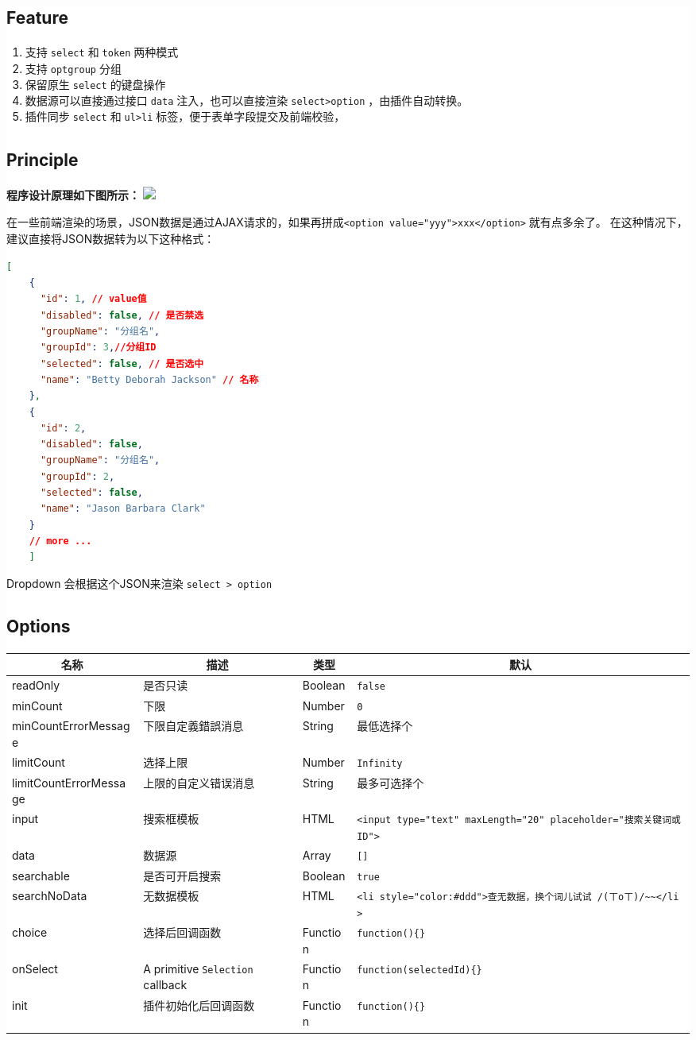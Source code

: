 
## Feature
1. 支持 `select` 和 `token` 两种模式
2. 支持 `optgroup` 分组
3. 保留原生 `select` 的键盘操作
4. 数据源可以直接通过接口 `data` 注入，也可以直接渲染 `select>option` ，由插件自动转换。
5. 插件同步 `select` 和 `ul>li` 标签，便于表单字段提交及前端校验，

## Principle
**程序设计原理如下图所示：**
![](http://images.vrm.cn/2017/03/21/WX20170321-174303.png)

在一些前端渲染的场景，JSON数据是通过AJAX请求的，如果再拼成`<option value="yyy">xxx</option>` 就有点多余了。
在这种情况下，建议直接将JSON数据转为以下这种格式：

```json
[
    {
      "id": 1, // value值
      "disabled": false, // 是否禁选
      "groupName": "分组名",  
      "groupId": 3,//分组ID
      "selected": false, // 是否选中
      "name": "Betty Deborah Jackson" // 名称
    },
    {
      "id": 2,
      "disabled": false,
      "groupName": "分组名",
      "groupId": 2,
      "selected": false,
      "name": "Jason Barbara Clark"
    }
    // more ...
    ]
```

Dropdown 会根据这个JSON来渲染 `select > option`

## Options
| 名称 | 描述 | 类型|默认|
| ----|-----|-----|----|
| readOnly|是否只读|Boolean|`false`|
| minCount|下限|Number|`0`|
| minCountErrorMessage|下限自定義錯誤消息|String|最低选择<mincount>个|
| limitCount|选择上限|Number|`Infinity`|
| limitCountErrorMessage|上限的自定义错误消息|String|最多可选择<limitCount>个|
| input|搜索框模板|HTML|`<input type="text" maxLength="20" placeholder="搜索关键词或ID">`|
| data|数据源|Array|`[]`|
| searchable|是否可开启搜索|Boolean|`true`|
| searchNoData|无数据模板|HTML|`<li style="color:#ddd">查无数据，换个词儿试试 /(ㄒoㄒ)/~~</li>`|
| choice|选择后回调函数|Function| `function(){}`|
| onSelect|A primitive `Selection` callback|Function| `function(selectedId){}`|
| init|插件初始化后回调函数|Function| `function(){}`|